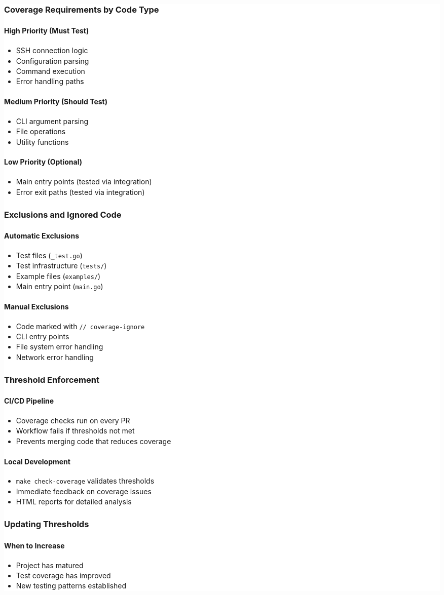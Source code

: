 ### Coverage Requirements by Code Type

#### High Priority (Must Test)
- SSH connection logic
- Configuration parsing
- Command execution
- Error handling paths

#### Medium Priority (Should Test)
- CLI argument parsing
- File operations
- Utility functions

#### Low Priority (Optional)
- Main entry points (tested via integration)
- Error exit paths (tested via integration)

### Exclusions and Ignored Code

#### Automatic Exclusions
- Test files (`_test.go`)
- Test infrastructure (`tests/`)
- Example files (`examples/`)
- Main entry point (`main.go`)

#### Manual Exclusions
- Code marked with `// coverage-ignore`
- CLI entry points
- File system error handling
- Network error handling

### Threshold Enforcement

#### CI/CD Pipeline
- Coverage checks run on every PR
- Workflow fails if thresholds not met
- Prevents merging code that reduces coverage

#### Local Development
- `make check-coverage` validates thresholds
- Immediate feedback on coverage issues
- HTML reports for detailed analysis

### Updating Thresholds

#### When to Increase
- Project has matured
- Test coverage has improved
- New testing patterns established
